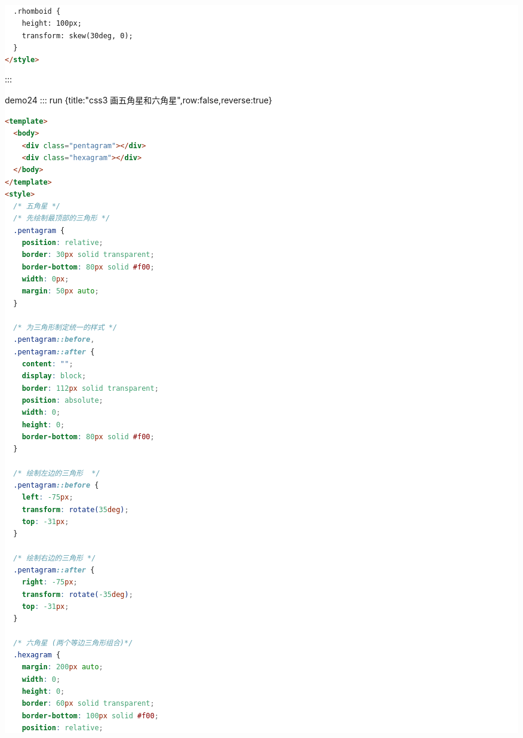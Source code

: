 ```html
  .rhomboid {
    height: 100px;
    transform: skew(30deg, 0);
  }
</style>
```

:::

demo24
::: run {title:"css3 画五角星和六角星",row:false,reverse:true}

```html
<template>
  <body>
    <div class="pentagram"></div>
    <div class="hexagram"></div>
  </body>
</template>
<style>
  /* 五角星 */
  /* 先绘制最顶部的三角形 */
  .pentagram {
    position: relative;
    border: 30px solid transparent;
    border-bottom: 80px solid #f00;
    width: 0px;
    margin: 50px auto;
  }

  /* 为三角形制定统一的样式 */
  .pentagram::before,
  .pentagram::after {
    content: "";
    display: block;
    border: 112px solid transparent;
    position: absolute;
    width: 0;
    height: 0;
    border-bottom: 80px solid #f00;
  }

  /* 绘制左边的三角形  */
  .pentagram::before {
    left: -75px;
    transform: rotate(35deg);
    top: -31px;
  }

  /* 绘制右边的三角形 */
  .pentagram::after {
    right: -75px;
    transform: rotate(-35deg);
    top: -31px;
  }

  /* 六角星 (两个等边三角形组合)*/
  .hexagram {
    margin: 200px auto;
    width: 0;
    height: 0;
    border: 60px solid transparent;
    border-bottom: 100px solid #f00;
    position: relative;
```